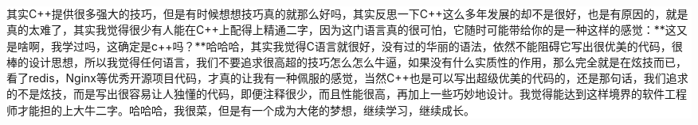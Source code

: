 其实C++提供很多强大的技巧，但是有时候想想技巧真的就那么好吗，其实反思一下C++这么多年发展的却不是很好，也是有原因的，就是真的太难了，其实我觉得很少有人能在C++上配得上精通二字，因为这门语言真的很可怕，它随时可能带给你的是一种这样的感觉：**这又是啥啊，我学过吗，这确定是c++吗？**哈哈哈，其实我觉得C语言就很好，没有过的华丽的语法，依然不能阻碍它写出很优美的代码，很棒的设计思想，所以我觉得任何语言，我们不要追求很高超的技巧怎么怎么牛逼，如果没有什么实质性的作用，那么完全就是在炫技而已，看了redis，Nginx等优秀开源项目代码，才真的让我有一种佩服的感觉，当然C++也是可以写出超级优美的代码的，还是那句话，我们追求的不是炫技，而是写出很容易让人独懂的代码，即便注释很少，而且性能很高，再加上一些巧妙地设计。我觉得能达到这样境界的软件工程师才能担的上大牛二字。哈哈哈，我很菜，但是有一个成为大佬的梦想，继续学习，继续成长。

